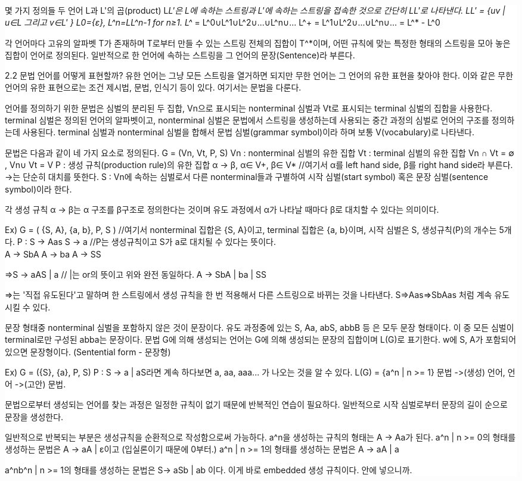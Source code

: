 몇 가지 정의들
	두 언어 L과 L'의 곱(product) L*L'은 L에 속하는 스트링과 L'에 속하는 스트링을 접속한 것으로 간단히 LL'로 나타낸다.  LL' = {uv | u∈L 그리고 v∈L' }
	L0={ε},  L^n=LL^n-1 for n≥1.
	L^* = L^0∪L^1∪L^2∪...∪L^n∪…
	L^+ = L^1∪L^2∪...∪L^n∪… = L^* - L^0

각 언어마다 고유의 알파벳 T가 존재하며 T로부터 만들 수 있는 스트링 전체의 집합이 T^*이며, 어떤 규칙에 맞는 특정한 형태의 스트링을 모아 놓은 집합이 언어로 정의된다. 일반적으로 한 언어에 속하는 스트링을 그 언어의 문장(Sentence)라 부른다.

2.2 문법
언어를 어떻게 표현할까? 유한 언어는 그냥 모든 스트링을 열거하면 되지만 무한 언어는 그 언어의 유한 표현을 찾아야 한다. 이와 같은 무한 언어의 유한 표현으로는 조건 제시법, 문법, 인식기 등이 있다. 여기서는 문법을 다룬다. 

언어를 정의하기 위한 문법은 심벌의 분리된 두 집합, Vn으로 표시되는 nonterminal 심벌과 Vt로 표시되는 terminal 심벌의 집합을 사용한다. terminal 심벌은 정의된 언어의 알파벳이고, nonterminal 심벌은 문법에서 스트링을 생성하는데 사용되는 중간 과정의 심벌로 언어의 구조를 정의하는데 사용된다. terminal 심벌과 nonterminal 심벌을 합해서 문법 심벌(grammar symbol)이라 하며 보통 V(vocabulary)로 나타낸다. 

문법은 다음과 같이 네 가지 요소로 정의된다.
	G = (Vn, Vt, P, S)
	Vn : nonterminal 심벌의 유한 집합
	Vt : terminal 심벌의 유한 집합 Vn ∩ Vt = ∅ , Vn∪ Vt = V
	P : 생성 규칙(production rule)의 유한 집합 α → β, α∈ V+, β∈ V* //여기서 α를 left hand side, β를 right hand side라 부른다. →는 단순히 대치를 뜻한다. 
	S : Vn에 속하는 심벌로서 다른 nonterminal들과 구별하여 시작 심벌(start symbol) 혹은 문장 심벌(sentence symbol)이라 한다.

각 생성 규칙 α → β는 α 구조를 β구조로 정의한다는 것이며 유도 과정에서 α가 나타날 때마다 β로 대치할 수 있다는 의미이다. 

Ex) G = ( {S, A}, {a, b}, P, S ) //여기서 nonterminal 집합은 {S, A}이고, terminal 집합은 {a, b}이며, 시작 심벌은 S, 생성규칙(P)의 개수는 5개다.
P : S → Aas	S → a //P는 생성규칙이고 S가 a로 대치될 수 있다는 뜻이다.  
A → SbA	A → ba		A → SS

⇒S → aAS | a // |는 or의 뜻이고 위와 완전 동일하다. 
A → SbA | ba | SS


⇒는 '직접 유도된다'고 말하며 한 스트링에서 생성 규칙을 한 번 적용해서 다른 스트링으로 바뀌는 것을 나타낸다. 
S⇒Aas⇒SbAas 처럼 계속 유도시킬 수 있다. 

문장 형태중 nonterminal 심벌을 포함하지 않은 것이 문장이다. 
유도 과정중에 있는 S, Aa, abS, abbB 등 은 모두 문장 형태이다. 이 중 모든 심벌이 terminal로만 구성된 abba는 문장이다. 
문법 G에 의해 생성되는 언어는 G에 의해 생성되는 문장의 집합이며 L(G)로 표기한다. 
w에 S, A가 포함되어있으면 문장형이다. (Sentential form - 문장형)

Ex) G = ({S}, {a}, P, S)
	P : S -> a | aS라면 계속 하다보면 a, aa, aaa... 가 나오는 것을 알 수 있다. 
L(G) = {a^n | n >= 1} 
문법 ->(생성) 언어, 언어 ->(고안) 문법.

문법으로부터 생성되는 언어를 찾는 과정은 일정한 규칙이 없기 때문에 반복적인 연습이 필요하다. 일반적으로 시작 심벌로부터 문장의 길이 순으로 문장을 생성한다. 

일반적으로 반복되는 부분은 생성규칙을 순환적으로 작성함으로써 가능하다. a^n을 생성하는 규칙의 형태는 A -> Aa가 된다. 
a^n | n >= 0의 형태를 생성하는 문법은 A -> aA | ε이고 (입실론이기 때문에 0부터.)
a^n | n >= 1의 형태를 생성하는 문법은 A -> aA | a

a^nb^n | n >= 1의 형태를 생성하는 문법은 S-> aSb | ab 이다. 이게 바로 embedded 생성 규칙이다. 안에 넣으니까.

